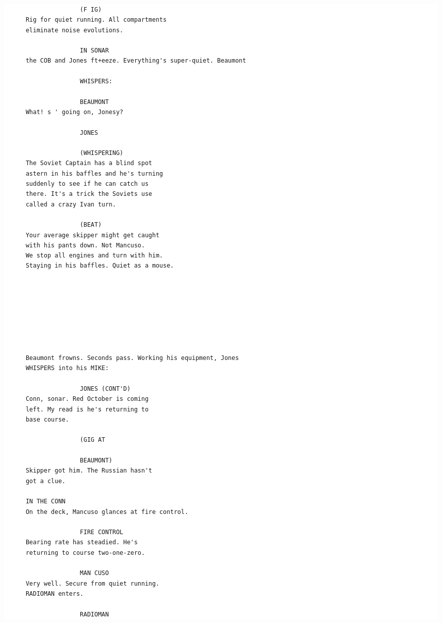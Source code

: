                          (F IG)
          Rig for quiet running. All compartments
          eliminate noise evolutions.

                         IN SONAR
          the COB and Jones ft+eeze. Everything's super-quiet. Beaumont

                         WHISPERS:

                         BEAUMONT
          What! s ' going on, Jonesy?

                         JONES

                         (WHISPERING)
          The Soviet Captain has a blind spot
          astern in his baffles and he's turning
          suddenly to see if he can catch us
          there. It's a trick the Soviets use
          called a crazy Ivan turn.

                         (BEAT)
          Your average skipper might get caught
          with his pants down. Not Mancuso.
          We stop all engines and turn with him.
          Staying in his baffles. Quiet as a mouse.

                         

                         

                         

                         
          Beaumont frowns. Seconds pass. Working his equipment, Jones
          WHISPERS into his MIKE:

                         JONES (CONT'D)
          Conn, sonar. Red October is coming
          left. My read is he's returning to
          base course.

                         (GIG AT

                         BEAUMONT)
          Skipper got him. The Russian hasn't
          got a clue.

          IN THE CONN
          On the deck, Mancuso glances at fire control.

                         FIRE CONTROL
          Bearing rate has steadied. He's
          returning to course two-one-zero.

                         MAN CUSO
          Very well. Secure from quiet running.
          RADIOMAN enters.

                         RADIOMAN
